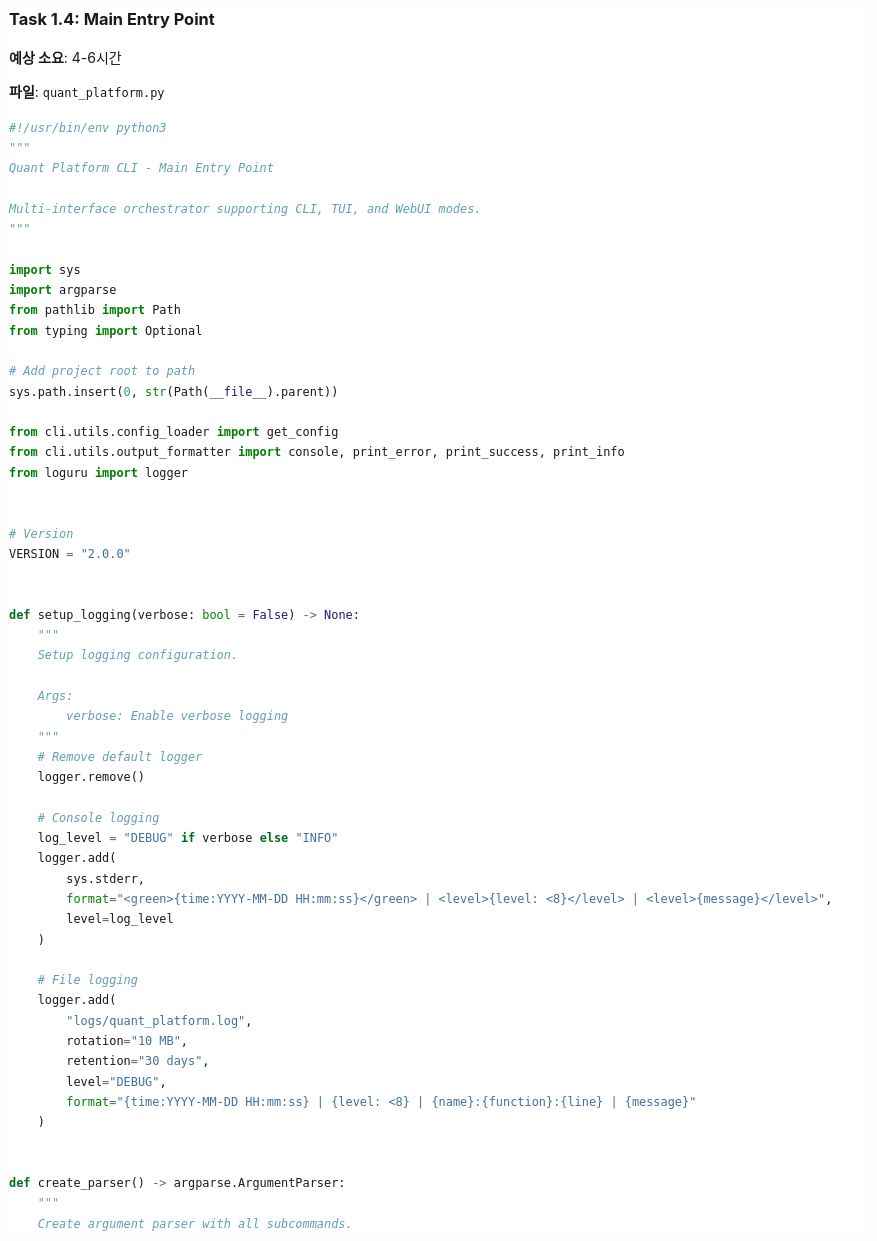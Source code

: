 
### Task 1.4: Main Entry Point

**예상 소요**: 4-6시간

**파일**: `quant_platform.py`

```python
#!/usr/bin/env python3
"""
Quant Platform CLI - Main Entry Point

Multi-interface orchestrator supporting CLI, TUI, and WebUI modes.
"""

import sys
import argparse
from pathlib import Path
from typing import Optional

# Add project root to path
sys.path.insert(0, str(Path(__file__).parent))

from cli.utils.config_loader import get_config
from cli.utils.output_formatter import console, print_error, print_success, print_info
from loguru import logger


# Version
VERSION = "2.0.0"


def setup_logging(verbose: bool = False) -> None:
    """
    Setup logging configuration.

    Args:
        verbose: Enable verbose logging
    """
    # Remove default logger
    logger.remove()

    # Console logging
    log_level = "DEBUG" if verbose else "INFO"
    logger.add(
        sys.stderr,
        format="<green>{time:YYYY-MM-DD HH:mm:ss}</green> | <level>{level: <8}</level> | <level>{message}</level>",
        level=log_level
    )

    # File logging
    logger.add(
        "logs/quant_platform.log",
        rotation="10 MB",
        retention="30 days",
        level="DEBUG",
        format="{time:YYYY-MM-DD HH:mm:ss} | {level: <8} | {name}:{function}:{line} | {message}"
    )


def create_parser() -> argparse.ArgumentParser:
    """
    Create argument parser with all subcommands.

```